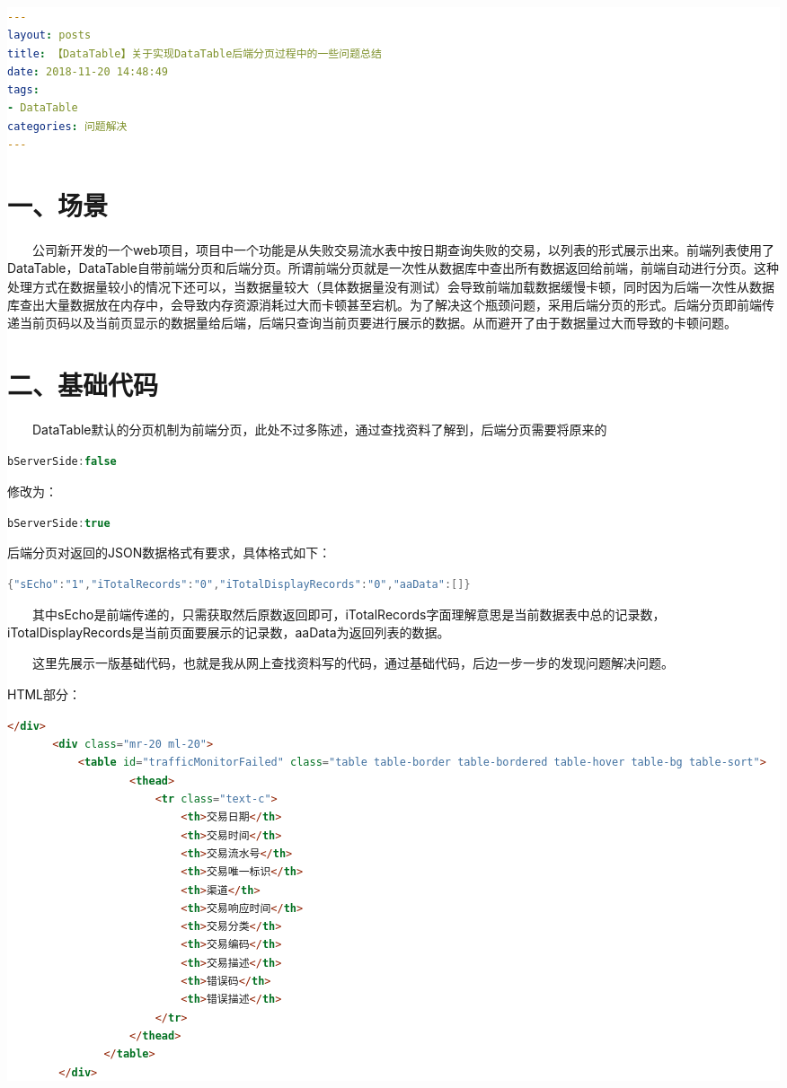 ```yaml
---
layout: posts
title: 【DataTable】关于实现DataTable后端分页过程中的一些问题总结
date: 2018-11-20 14:48:49
tags:
- DataTable
categories: 问题解决
---
```


# 一、场景

&ensp;&ensp;&ensp;&ensp;公司新开发的一个web项目，项目中一个功能是从失败交易流水表中按日期查询失败的交易，以列表的形式展示出来。前端列表使用了DataTable，DataTable自带前端分页和后端分页。所谓前端分页就是一次性从数据库中查出所有数据返回给前端，前端自动进行分页。这种处理方式在数据量较小的情况下还可以，当数据量较大（具体数据量没有测试）会导致前端加载数据缓慢卡顿，同时因为后端一次性从数据库查出大量数据放在内存中，会导致内存资源消耗过大而卡顿甚至宕机。为了解决这个瓶颈问题，采用后端分页的形式。后端分页即前端传递当前页码以及当前页显示的数据量给后端，后端只查询当前页要进行展示的数据。从而避开了由于数据量过大而导致的卡顿问题。

# 二、基础代码

&ensp;&ensp;&ensp;&ensp;DataTable默认的分页机制为前端分页，此处不过多陈述，通过查找资料了解到，后端分页需要将原来的

```java
bServerSide:false
```

修改为：

```java
bServerSide:true
```

后端分页对返回的JSON数据格式有要求，具体格式如下：

```java
{"sEcho":"1","iTotalRecords":"0","iTotalDisplayRecords":"0","aaData":[]}
```

&ensp;&ensp;&ensp;&ensp;其中sEcho是前端传递的，只需获取然后原数返回即可，iTotalRecords字面理解意思是当前数据表中总的记录数，iTotalDisplayRecords是当前页面要展示的记录数，aaData为返回列表的数据。

&ensp;&ensp;&ensp;&ensp;这里先展示一版基础代码，也就是我从网上查找资料写的代码，通过基础代码，后边一步一步的发现问题解决问题。

HTML部分：

```html
</div>
       <div class="mr-20 ml-20">
           <table id="trafficMonitorFailed" class="table table-border table-bordered table-hover table-bg table-sort">
                   <thead>
                       <tr class="text-c">
                           <th>交易日期</th>
                           <th>交易时间</th>
                           <th>交易流水号</th>
                           <th>交易唯一标识</th>
                           <th>渠道</th>
                           <th>交易响应时间</th>
                           <th>交易分类</th>
                           <th>交易编码</th>
                           <th>交易描述</th>
                           <th>错误码</th>
                           <th>错误描述</th>
                       </tr>
                   </thead>
               </table>
        </div>
```
